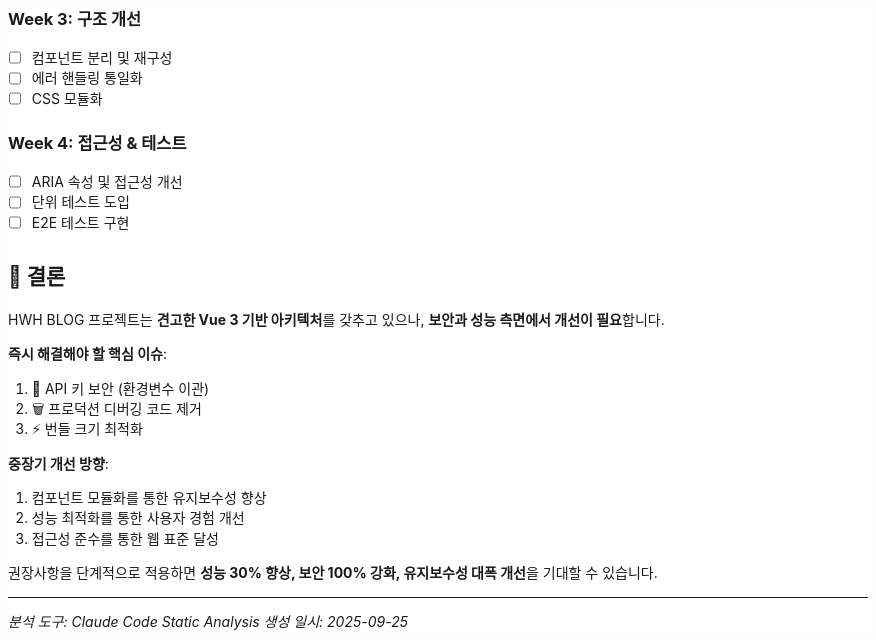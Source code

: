 ### Week 3: 구조 개선
- [ ] 컴포넌트 분리 및 재구성
- [ ] 에러 핸들링 통일화
- [ ] CSS 모듈화

### Week 4: 접근성 & 테스트
- [ ] ARIA 속성 및 접근성 개선
- [ ] 단위 테스트 도입
- [ ] E2E 테스트 구현

## 📝 결론

HWH BLOG 프로젝트는 **견고한 Vue 3 기반 아키텍처**를 갖추고 있으나, **보안과 성능 측면에서 개선이 필요**합니다.

**즉시 해결해야 할 핵심 이슈**:
1. 🔐 API 키 보안 (환경변수 이관)
2. 🗑️ 프로덕션 디버깅 코드 제거
3. ⚡ 번들 크기 최적화

**중장기 개선 방향**:
1. 컴포넌트 모듈화를 통한 유지보수성 향상
2. 성능 최적화를 통한 사용자 경험 개선
3. 접근성 준수를 통한 웹 표준 달성

권장사항을 단계적으로 적용하면 **성능 30% 향상, 보안 100% 강화, 유지보수성 대폭 개선**을 기대할 수 있습니다.

---
*분석 도구: Claude Code Static Analysis*
*생성 일시: 2025-09-25*